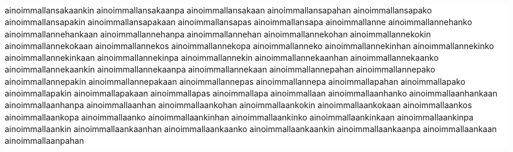 ainoimmallansakaankin
ainoimmallansakaanpa
ainoimmallansakaan
ainoimmallansapahan
ainoimmallansapako
ainoimmallansapakin
ainoimmallansapakaan
ainoimmallansapas
ainoimmallansapa
ainoimmallanne
ainoimmallannehanko
ainoimmallannehankaan
ainoimmallannehanpa
ainoimmallannehan
ainoimmallannekohan
ainoimmallannekokin
ainoimmallannekokaan
ainoimmallannekos
ainoimmallannekopa
ainoimmallanneko
ainoimmallannekinhan
ainoimmallannekinko
ainoimmallannekinkaan
ainoimmallannekinpa
ainoimmallannekin
ainoimmallannekaanhan
ainoimmallannekaanko
ainoimmallannekaankin
ainoimmallannekaanpa
ainoimmallannekaan
ainoimmallannepahan
ainoimmallannepako
ainoimmallannepakin
ainoimmallannepakaan
ainoimmallannepas
ainoimmallannepa
ainoimmallapahan
ainoimmallapako
ainoimmallapakin
ainoimmallapakaan
ainoimmallapas
ainoimmallapa
ainoimmallaan
ainoimmallaanhanko
ainoimmallaanhankaan
ainoimmallaanhanpa
ainoimmallaanhan
ainoimmallaankohan
ainoimmallaankokin
ainoimmallaankokaan
ainoimmallaankos
ainoimmallaankopa
ainoimmallaanko
ainoimmallaankinhan
ainoimmallaankinko
ainoimmallaankinkaan
ainoimmallaankinpa
ainoimmallaankin
ainoimmallaankaanhan
ainoimmallaankaanko
ainoimmallaankaankin
ainoimmallaankaanpa
ainoimmallaankaan
ainoimmallaanpahan